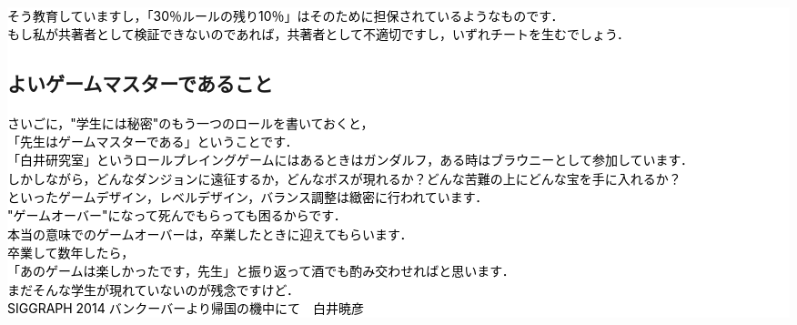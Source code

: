<div style="color: #000000;">そう教育していますし，「30％ルールの残り10％」はそのために担保されているようなものです．</div>

<div style="color: #000000;">もし私が共著者として検証できないのであれば，共著者として不適切ですし，いずれチートを生むでしょう．</div>

## よいゲームマスターであること

<div style="color: #000000;">さいごに，"学生には秘密"のもう一つのロールを書いておくと，</div>

<div style="color: #000000;">「先生はゲームマスターである」ということです．</div>

<div style="color: #000000;">「白井研究室」というロールプレイングゲームにはあるときはガンダルフ，ある時はブラウニーとして参加しています．</div>

<div style="color: #000000;">しかしながら，どんなダンジョンに遠征するか，どんなボスが現れるか？どんな苦難の上にどんな宝を手に入れるか？</div>

<div style="color: #000000;">といったゲームデザイン，レベルデザイン，バランス調整は緻密に行われています．</div>

<div style="color: #000000;">"ゲームオーバー"になって死んでもらっても困るからです．</div>

<div style="color: #000000;">本当の意味でのゲームオーバーは，卒業したときに迎えてもらいます．</div>

<div style="color: #000000;">卒業して数年したら，</div>

<div style="color: #000000;">「あのゲームは楽しかったです，先生」と振り返って酒でも酌み交わせればと思います．</div>

<div style="color: #000000;">まだそんな学生が現れていないのが残念ですけど．</div>

<div style="color: #000000;">SIGGRAPH 2014 バンクーバーより帰国の機中にて　白井暁彦</div>